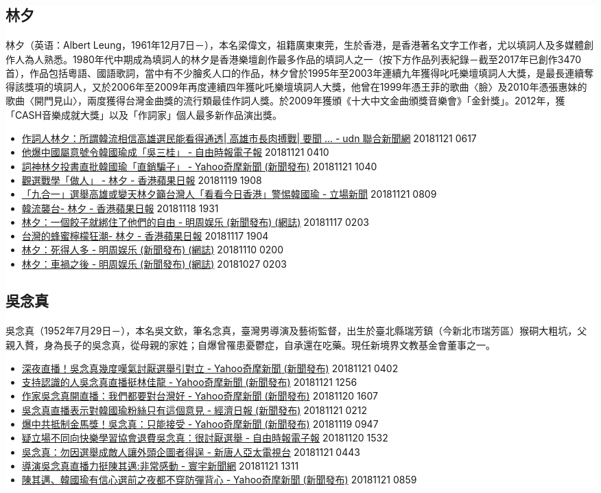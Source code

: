 ## 林夕

林夕（英语：Albert Leung，1961年12月7日－），本名梁偉文，祖籍廣東東莞，生於香港，是香港著名文字工作者，尤以填詞人及多媒體創作人為人熟悉。1980年代中期成為填詞人的林夕是香港樂壇創作最多作品的填詞人之一（按下方作品列表紀錄－截至2017年已創作3470首），作品包括粵語、國語歌詞，當中有不少膾炙人口的作品，林夕曾於1995年至2003年連續九年獲得叱吒樂壇填詞人大獎，是最長連續奪得該獎項的填詞人，又於2006年至2009年再度連續四年獲叱吒樂壇填詞人大獎，他曾在1999年憑王菲的歌曲〈臉〉及2010年憑張惠妹的歌曲〈開門見山〉，兩度獲得台灣金曲獎的流行類最佳作詞人獎。於2009年獲頒《十大中文金曲頒獎音樂會》「金針獎」。2012年，獲「CASH音樂成就大獎」以及「作詞家」個人最多新作品演出獎。
- [作詞人林夕：所謂韓流相信高雄選民能看得通透| 高雄市長肉搏戰| 要聞 ... - udn 聯合新聞網](https://udn.com/news/story/6656/3493263 "作詞人林夕：所謂韓流相信高雄選民能看得通透| 高雄市長肉搏戰| 要聞 ... - udn 聯合新聞網") 20181121 0617
- [他爆中國屬意號令韓國瑜成「吳三桂」 - 自由時報電子報](http://news.ltn.com.tw/news/politics/breakingnews/2619478 "他爆中國屬意號令韓國瑜成「吳三桂」 - 自由時報電子報") 20181121 0410
- [詞神林夕投書直批韓國瑜「直銷騙子」 - Yahoo奇摩新聞 (新聞發布)](https://tw.news.yahoo.com/video/%E8%A9%9E%E7%A5%9E%E6%9E%97%E5%A4%95%E6%8A%95%E6%9B%B8-%E7%9B%B4%E6%89%B9%E9%9F%93%E5%9C%8B%E7%91%9C-%E7%9B%B4%E9%8A%B7%E9%A8%99%E5%AD%90-102648861.html "詞神林夕投書直批韓國瑜「直銷騙子」 - Yahoo奇摩新聞 (新聞發布)") 20181121 1040
- [觀選戰學「做人」 - 林夕 - 香港蘋果日報](https://hk.lifestyle.appledaily.com/lifestyle/columnist/%E6%9E%97%E5%A4%95/daily/article/20181120/20549796 "觀選戰學「做人」 - 林夕 - 香港蘋果日報") 20181119 1908
- [「九合一」選舉高雄或變天林夕籲台灣人「看看今日香港」警惕韓國瑜 - 立場新聞](https://thestandnews.com/%E5%8F%B0%E7%81%A3/%E4%B9%9D%E5%90%88%E4%B8%80-%E9%81%B8%E8%88%89%E9%AB%98%E9%9B%84%E6%88%96%E8%AE%8A%E5%A4%A9-%E6%9E%97%E5%A4%95%E7%B1%B2%E5%8F%B0%E7%81%A3%E4%BA%BA-%E7%9C%8B%E7%9C%8B%E4%BB%8A%E6%97%A5%E9%A6%99%E6%B8%AF-%E8%AD%A6%E6%83%95%E9%9F%93%E5%9C%8B%E7%91%9C/ "「九合一」選舉高雄或變天林夕籲台灣人「看看今日香港」警惕韓國瑜 - 立場新聞") 20181121 0809
- [韓流襲台- 林夕 - 香港蘋果日報](https://hk.lifestyle.appledaily.com/lifestyle/columnist/%E6%9E%97%E5%A4%95/daily/article/20181119/20549072 "韓流襲台- 林夕 - 香港蘋果日報") 20181118 1931
- [林夕：一個餃子就綁住了他們的自由 - 明周娱乐 (新聞發布) (網誌)](https://bka.mpweekly.com/blogger/%E6%9E%97%E5%A4%95%EF%BC%8E%E4%B9%9F%E7%84%A1%E9%A2%A8%E9%9B%A8%E4%B9%9F%E7%84%A1%E6%99%B4/20181117-138287 "林夕：一個餃子就綁住了他們的自由 - 明周娱乐 (新聞發布) (網誌)") 20181117 0203
- [台灣的蜂蜜檸檬狂潮- 林夕 - 香港蘋果日報](https://hk.lifestyle.appledaily.com/lifestyle/columnist/%E6%9E%97%E5%A4%95/daily/article/20181118/20548463 "台灣的蜂蜜檸檬狂潮- 林夕 - 香港蘋果日報") 20181117 1904
- [林夕：死得人多 - 明周娱乐 (新聞發布) (網誌)](https://bka.mpweekly.com/blogger/%E6%9E%97%E5%A4%95%EF%BC%8E%E4%B9%9F%E7%84%A1%E9%A2%A8%E9%9B%A8%E4%B9%9F%E7%84%A1%E6%99%B4/20181110-137497 "林夕：死得人多 - 明周娱乐 (新聞發布) (網誌)") 20181110 0200
- [林夕：車禍之後 - 明周娱乐 (新聞發布) (網誌)](https://bka.mpweekly.com/blogger/%E6%9E%97%E5%A4%95%EF%BC%8E%E4%B9%9F%E7%84%A1%E9%A2%A8%E9%9B%A8%E4%B9%9F%E7%84%A1%E6%99%B4/20181027-135957 "林夕：車禍之後 - 明周娱乐 (新聞發布) (網誌)") 20181027 0203

## 吳念真

吳念真（1952年7月29日－），本名吳文欽，筆名念真，臺灣男導演及藝術監督，出生於臺北縣瑞芳鎮（今新北市瑞芳區）猴硐大粗坑，父親入贅，身為長子的吳念真，從母親的家姓；自爆曾罹患憂鬱症，自承還在吃藥。現任新境界文教基金會董事之一。
- [深夜直播！吳念真幾度嘆氣討厭選舉引對立 - Yahoo奇摩新聞 (新聞發布)](https://tw.news.yahoo.com/%E6%B7%B1%E5%A4%9C%E7%9B%B4%E6%92%AD-%E5%90%B3%E5%BF%B5%E7%9C%9F%E5%B9%BE%E5%BA%A6%E5%98%86%E6%B0%A3-%E8%A8%8E%E5%8E%AD%E9%81%B8%E8%88%89%E5%BC%95%E5%B0%8D%E7%AB%8B-034334815.html "深夜直播！吳念真幾度嘆氣討厭選舉引對立 - Yahoo奇摩新聞 (新聞發布)") 20181121 0402
- [支持認識的人吳念真直播挺林佳龍 - Yahoo奇摩新聞 (新聞發布)](https://tw.news.yahoo.com/%E6%94%AF%E6%8C%81%E8%AA%8D%E8%AD%98%E7%9A%84%E4%BA%BA-%E5%90%B3%E5%BF%B5%E7%9C%9F%E7%9B%B4%E6%92%AD%E6%8C%BA%E6%9E%97%E4%BD%B3%E9%BE%8D-123518954.html "支持認識的人吳念真直播挺林佳龍 - Yahoo奇摩新聞 (新聞發布)") 20181121 1256
- [作家吳念真開直播：我們都要對台灣好 - Yahoo奇摩新聞 (新聞發布)](https://tw.news.yahoo.com/%E4%BD%9C%E5%AE%B6%E5%90%B3%E5%BF%B5%E7%9C%9F%E9%96%8B%E7%9B%B4%E6%92%AD-%E6%88%91%E5%80%91%E9%83%BD%E8%A6%81%E5%B0%8D%E5%8F%B0%E7%81%A3%E5%A5%BD-153237395.html "作家吳念真開直播：我們都要對台灣好 - Yahoo奇摩新聞 (新聞發布)") 20181120 1607
- [吳念真直播表示對韓國瑜粉絲只有這個意見 - 經濟日報 (新聞發布)](https://money.udn.com/money/story/12622/3492391 "吳念真直播表示對韓國瑜粉絲只有這個意見 - 經濟日報 (新聞發布)") 20181121 0212
- [爆中共抵制金馬獎！吳念真：只能接受 - Yahoo奇摩新聞 (新聞發布)](https://tw.news.yahoo.com/%E5%8F%B0%E7%8D%A8%E7%88%86%E4%B8%AD%E5%85%B1%E6%8A%B5%E5%88%B6%E9%87%91%E9%A6%AC%E7%8D%8E-%E4%BB%96-%E5%8F%AA%E8%83%BD%E6%8E%A5%E5%8F%97-093004830.html "爆中共抵制金馬獎！吳念真：只能接受 - Yahoo奇摩新聞 (新聞發布)") 20181119 0947
- [疑立場不同向快樂學習協會退費吳念真：很討厭選舉 - 自由時報電子報](http://ent.ltn.com.tw/news/breakingnews/2619205 "疑立場不同向快樂學習協會退費吳念真：很討厭選舉 - 自由時報電子報") 20181120 1532
- [吳念真：勿因選舉成敵人讓外頭企圖者得逞 - 新唐人亞太電視台](http://www.ntdtv.com.tw/b5/20181121/video/234434.html "吳念真：勿因選舉成敵人讓外頭企圖者得逞 - 新唐人亞太電視台") 20181121 0443
- [導演吳念真直播力挺陳其邁:非常感動 - 寰宇新聞網](http://globalnewstv.com.tw/201811/49261/ "導演吳念真直播力挺陳其邁:非常感動 - 寰宇新聞網") 20181121 1311
- [陳其邁、韓國瑜有信心選前之夜都不穿防彈背心 - Yahoo奇摩新聞 (新聞發布)](https://tw.news.yahoo.com/%E9%99%B3%E5%85%B6%E9%82%81-%E9%9F%93%E5%9C%8B%E7%91%9C%E6%9C%89%E4%BF%A1%E5%BF%83-%E9%81%B8%E5%89%8D%E4%B9%8B%E5%A4%9C%E9%83%BD%E4%B8%8D%E7%A9%BF%E9%98%B2%E5%BD%88%E8%83%8C%E5%BF%83-081726726.html "陳其邁、韓國瑜有信心選前之夜都不穿防彈背心 - Yahoo奇摩新聞 (新聞發布)") 20181121 0859